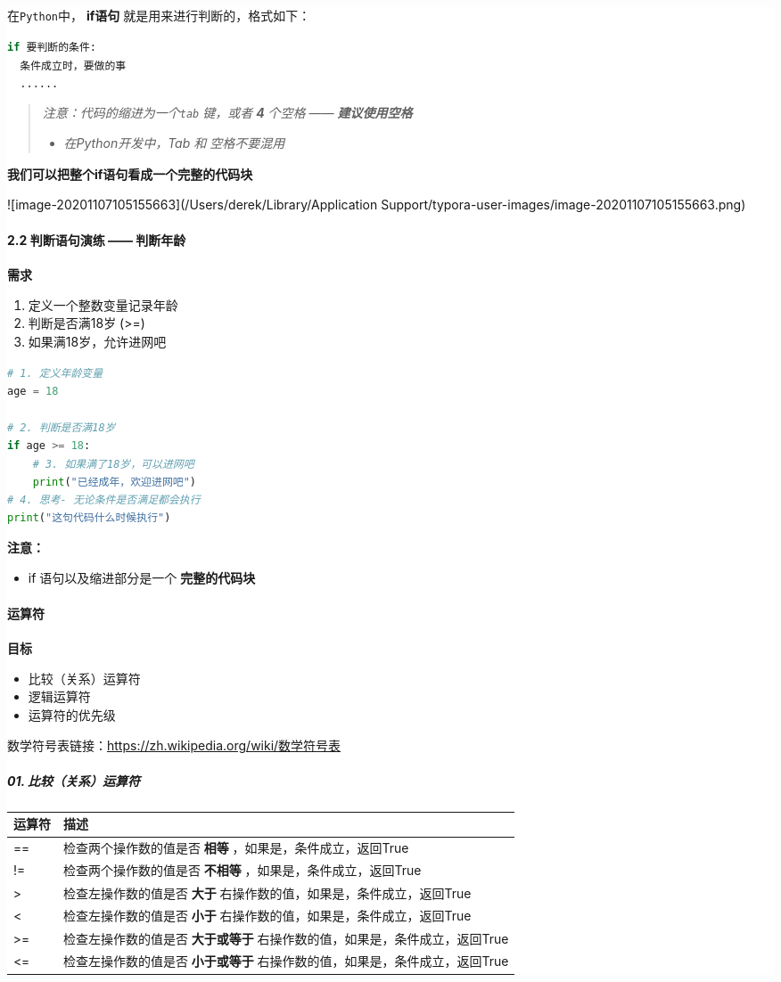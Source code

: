 在`Python`中， **if语句** 就是用来进行判断的，格式如下：

```python
if 要判断的条件:
  条件成立时，要做的事
  ......
```

> *注意：代码的缩进为一个`tab` 键，或者 **4** 个空格 —— **建议使用空格***
>
> * *在Python开发中，Tab 和 空格不要混用*

**我们可以把整个if语句看成一个完整的代码块**

![image-20201107105155663](/Users/derek/Library/Application Support/typora-user-images/image-20201107105155663.png)

#### 2.2 判断语句演练 —— 判断年龄

**需求**

1. 定义一个整数变量记录年龄
2. 判断是否满18岁 (>=)
3. 如果满18岁，允许进网吧

```python
# 1. 定义年龄变量
age = 18

# 2. 判断是否满18岁
if age >= 18:
    # 3. 如果满了18岁，可以进网吧
    print("已经成年，欢迎进网吧")
# 4. 思考- 无论条件是否满足都会执行
print("这句代码什么时候执行")
```

**注意：**

* if 语句以及缩进部分是一个 **完整的代码块**



#### 运算符

**目标**

* 比较（关系）运算符
* 逻辑运算符
* 运算符的优先级

数学符号表链接：https://zh.wikipedia.org/wiki/数学符号表

##### 01. 比较（关系）运算符

| **运算符** | **描述**                                                     |
| :--------- | :----------------------------------------------------------- |
| ==         | 检查两个操作数的值是否 **相等** ，如果是，条件成立，返回True |
| !=         | 检查两个操作数的值是否 **不相等** ，如果是，条件成立，返回True |
| >          | 检查左操作数的值是否 **大于** 右操作数的值，如果是，条件成立，返回True |
| <          | 检查左操作数的值是否 **小于** 右操作数的值，如果是，条件成立，返回True |
| >=         | 检查左操作数的值是否 **大于或等于** 右操作数的值，如果是，条件成立，返回True |
| <=         | 检查左操作数的值是否 **小于或等于** 右操作数的值，如果是，条件成立，返回True |
